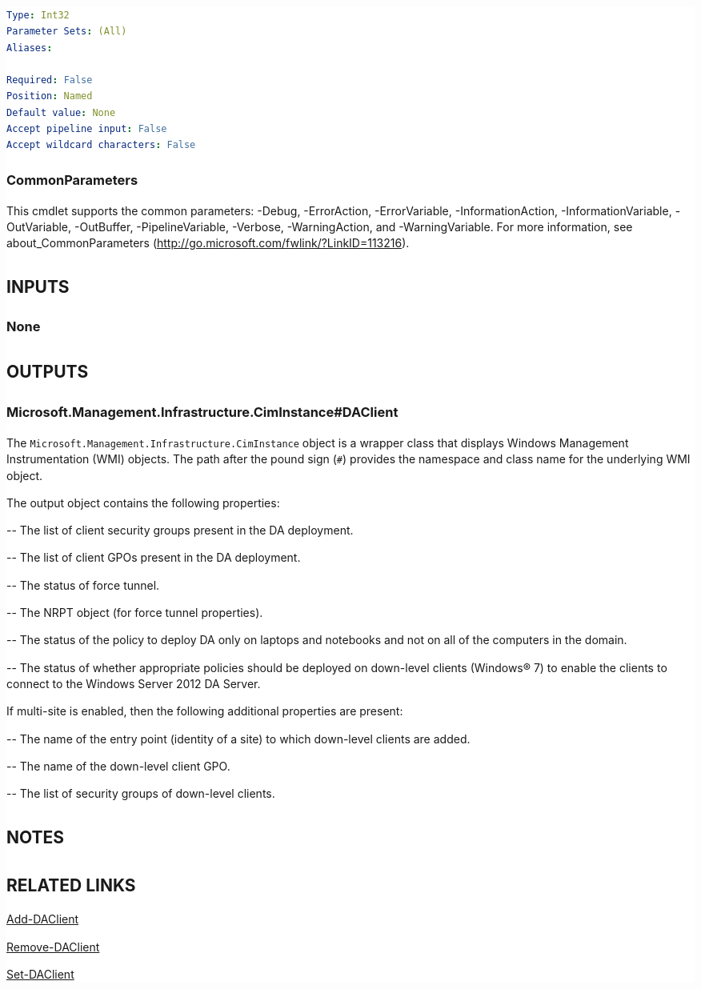 ```yaml
Type: Int32
Parameter Sets: (All)
Aliases: 

Required: False
Position: Named
Default value: None
Accept pipeline input: False
Accept wildcard characters: False
```

### CommonParameters
This cmdlet supports the common parameters: -Debug, -ErrorAction, -ErrorVariable, -InformationAction, -InformationVariable, -OutVariable, -OutBuffer, -PipelineVariable, -Verbose, -WarningAction, and -WarningVariable. For more information, see about_CommonParameters (http://go.microsoft.com/fwlink/?LinkID=113216).

## INPUTS

### None

## OUTPUTS

### Microsoft.Management.Infrastructure.CimInstance#DAClient
The `Microsoft.Management.Infrastructure.CimInstance` object is a wrapper class that displays Windows Management Instrumentation (WMI) objects.
The path after the pound sign (`#`) provides the namespace and class name for the underlying WMI object.

The output object contains the following properties: 

 -- The list of client security groups present in the DA deployment. 

 -- The list of client GPOs present in the DA deployment. 

 -- The status of force tunnel. 

 -- The NRPT object (for force tunnel properties). 

 -- The status of the policy to deploy DA only on laptops and notebooks and not on all of the computers in the domain. 

 -- The status of whether appropriate policies should be deployed on down-level clients (Windows® 7) to enable the clients to connect to the Windows Server 2012 DA Server. 

If multi-site is enabled, then the following additional properties are present: 

 -- The name of the entry point (identity of a site) to which down-level clients are added. 

 -- The name of the down-level client GPO. 

 -- The list of security groups of down-level clients.

## NOTES

## RELATED LINKS

[Add-DAClient](./Add-DAClient.md)

[Remove-DAClient](./Remove-DAClient.md)

[Set-DAClient](./Set-DAClient.md)

